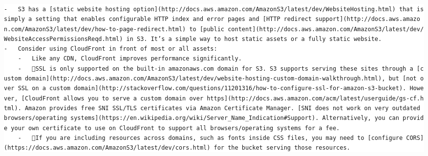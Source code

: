 	-	S3 has a [static website hosting option](http://docs.aws.amazon.com/AmazonS3/latest/dev/WebsiteHosting.html) that is simply a setting that enables configurable HTTP index and error pages and [HTTP redirect support](http://docs.aws.amazon.com/AmazonS3/latest/dev/how-to-page-redirect.html) to [public content](http://docs.aws.amazon.com/AmazonS3/latest/dev/WebsiteAccessPermissionsReqd.html) in S3. It’s a simple way to host static assets or a fully static website.
	-	Consider using CloudFront in front of most or all assets:
		-	Like any CDN, CloudFront improves performance significantly.
		-	🔸SSL is only supported on the built-in amazonaws.com domain for S3. S3 supports serving these sites through a [custom domain](http://docs.aws.amazon.com/AmazonS3/latest/dev/website-hosting-custom-domain-walkthrough.html), but [not over SSL on a custom domain](http://stackoverflow.com/questions/11201316/how-to-configure-ssl-for-amazon-s3-bucket). However, [CloudFront allows you to serve a custom domain over https](http://docs.aws.amazon.com/acm/latest/userguide/gs-cf.html). Amazon provides free SNI SSL/TLS certificates via Amazon Certificate Manager. [SNI does not work on very outdated browsers/operating systems](https://en.wikipedia.org/wiki/Server_Name_Indication#Support). Alternatively, you can provide your own certificate to use on CloudFront to support all browsers/operating systems for a fee.
		-	🔸If you are including resources across domains, such as fonts inside CSS files, you may need to [configure CORS](https://docs.aws.amazon.com/AmazonS3/latest/dev/cors.html) for the bucket serving those resources.

